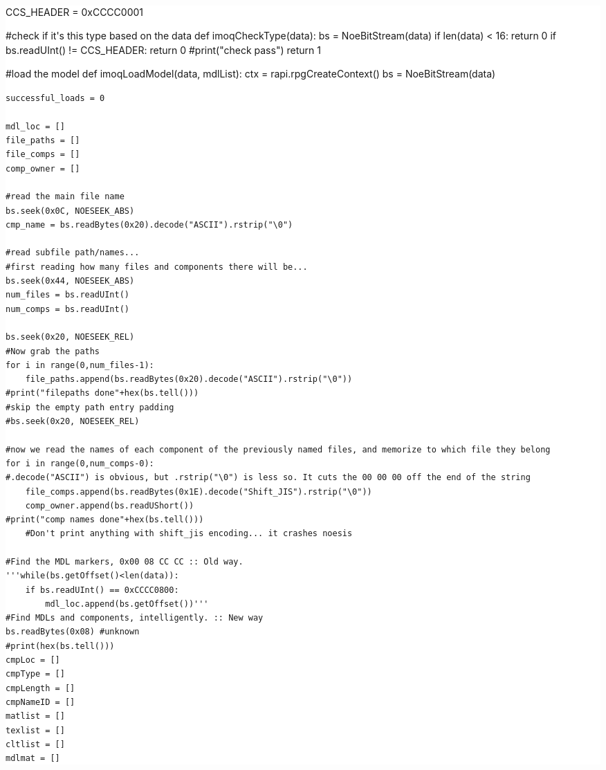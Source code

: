 CCS_HEADER = 0xCCCC0001

#check if it's this type based on the data
def imoqCheckType(data):
    bs = NoeBitStream(data)
    if len(data) < 16:
        return 0
    if bs.readUInt() != CCS_HEADER:
        return 0
    #print("check pass")
    return 1         

#load the model
def imoqLoadModel(data, mdlList):
    ctx = rapi.rpgCreateContext()
    bs = NoeBitStream(data)
    
    
    successful_loads = 0
    
    mdl_loc = []
    file_paths = []
    file_comps = []
    comp_owner = []
    
    #read the main file name
    bs.seek(0x0C, NOESEEK_ABS)
    cmp_name = bs.readBytes(0x20).decode("ASCII").rstrip("\0")
    
    #read subfile path/names...
    #first reading how many files and components there will be...
    bs.seek(0x44, NOESEEK_ABS)
    num_files = bs.readUInt()
    num_comps = bs.readUInt()
    
    bs.seek(0x20, NOESEEK_REL)
    #Now grab the paths
    for i in range(0,num_files-1):
        file_paths.append(bs.readBytes(0x20).decode("ASCII").rstrip("\0"))
    #print("filepaths done"+hex(bs.tell()))
    #skip the empty path entry padding
    #bs.seek(0x20, NOESEEK_REL)
    
    #now we read the names of each component of the previously named files, and memorize to which file they belong
    for i in range(0,num_comps-0):
    #.decode("ASCII") is obvious, but .rstrip("\0") is less so. It cuts the 00 00 00 off the end of the string
        file_comps.append(bs.readBytes(0x1E).decode("Shift_JIS").rstrip("\0"))
        comp_owner.append(bs.readUShort())
    #print("comp names done"+hex(bs.tell()))
        #Don't print anything with shift_jis encoding... it crashes noesis

    #Find the MDL markers, 0x00 08 CC CC :: Old way. 
    '''while(bs.getOffset()<len(data)):
        if bs.readUInt() == 0xCCCC0800:
            mdl_loc.append(bs.getOffset())'''
    #Find MDLs and components, intelligently. :: New way
    bs.readBytes(0x08) #unknown
    #print(hex(bs.tell()))
    cmpLoc = []
    cmpType = []
    cmpLength = []
    cmpNameID = []
    matlist = []
    texlist = []
    cltlist = []
    mdlmat = []